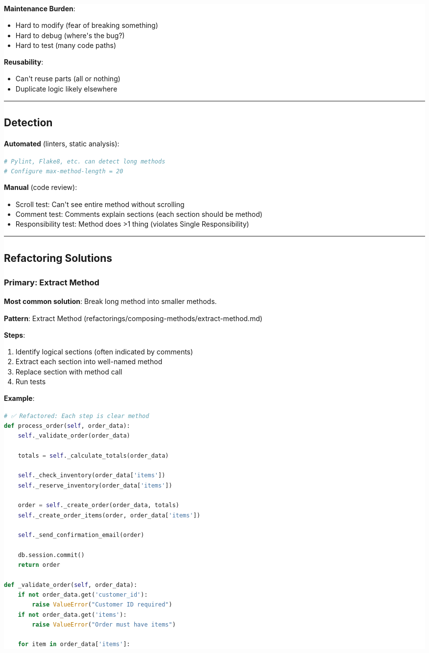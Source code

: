 **Maintenance Burden**:
- Hard to modify (fear of breaking something)
- Hard to debug (where's the bug?)
- Hard to test (many code paths)

**Reusability**:
- Can't reuse parts (all or nothing)
- Duplicate logic likely elsewhere

---

## Detection

**Automated** (linters, static analysis):
```python
# Pylint, Flake8, etc. can detect long methods
# Configure max-method-length = 20
```

**Manual** (code review):
- Scroll test: Can't see entire method without scrolling
- Comment test: Comments explain sections (each section should be method)
- Responsibility test: Method does >1 thing (violates Single Responsibility)

---

## Refactoring Solutions

### Primary: Extract Method

**Most common solution**: Break long method into smaller methods.

**Pattern**: Extract Method (refactorings/composing-methods/extract-method.md)

**Steps**:
1. Identify logical sections (often indicated by comments)
2. Extract each section into well-named method
3. Replace section with method call
4. Run tests

**Example**:
```python
# ✅ Refactored: Each step is clear method
def process_order(self, order_data):
    self._validate_order(order_data)

    totals = self._calculate_totals(order_data)

    self._check_inventory(order_data['items'])
    self._reserve_inventory(order_data['items'])

    order = self._create_order(order_data, totals)
    self._create_order_items(order, order_data['items'])

    self._send_confirmation_email(order)

    db.session.commit()
    return order

def _validate_order(self, order_data):
    if not order_data.get('customer_id'):
        raise ValueError("Customer ID required")
    if not order_data.get('items'):
        raise ValueError("Order must have items")

    for item in order_data['items']:
```